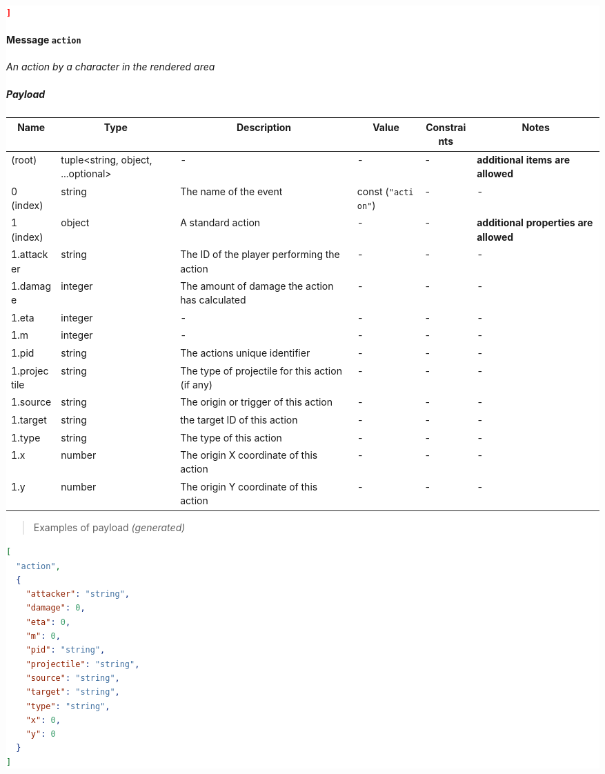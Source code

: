 ```json
]
```


#### Message `action`

*An action by a character in the rendered area*

##### Payload

| Name | Type | Description | Value | Constraints | Notes |
|---|---|---|---|---|---|
| (root) | tuple<string, object, ...optional<any>> | - | - | - | **additional items are allowed** |
| 0 (index) | string | The name of the event | const (`"action"`) | - | - |
| 1 (index) | object | A standard action | - | - | **additional properties are allowed** |
| 1.attacker | string | The ID of the player performing the action | - | - | - |
| 1.damage | integer | The amount of damage the action has calculated | - | - | - |
| 1.eta | integer | - | - | - | - |
| 1.m | integer | - | - | - | - |
| 1.pid | string | The actions unique identifier | - | - | - |
| 1.projectile | string | The type of projectile for this action (if any) | - | - | - |
| 1.source | string | The origin or trigger of this action | - | - | - |
| 1.target | string | the target ID of this action | - | - | - |
| 1.type | string | The type of this action | - | - | - |
| 1.x | number | The origin X coordinate of this action | - | - | - |
| 1.y | number | The origin Y coordinate of this action | - | - | - |

> Examples of payload _(generated)_

```json
[
  "action",
  {
    "attacker": "string",
    "damage": 0,
    "eta": 0,
    "m": 0,
    "pid": "string",
    "projectile": "string",
    "source": "string",
    "target": "string",
    "type": "string",
    "x": 0,
    "y": 0
  }
]
```
